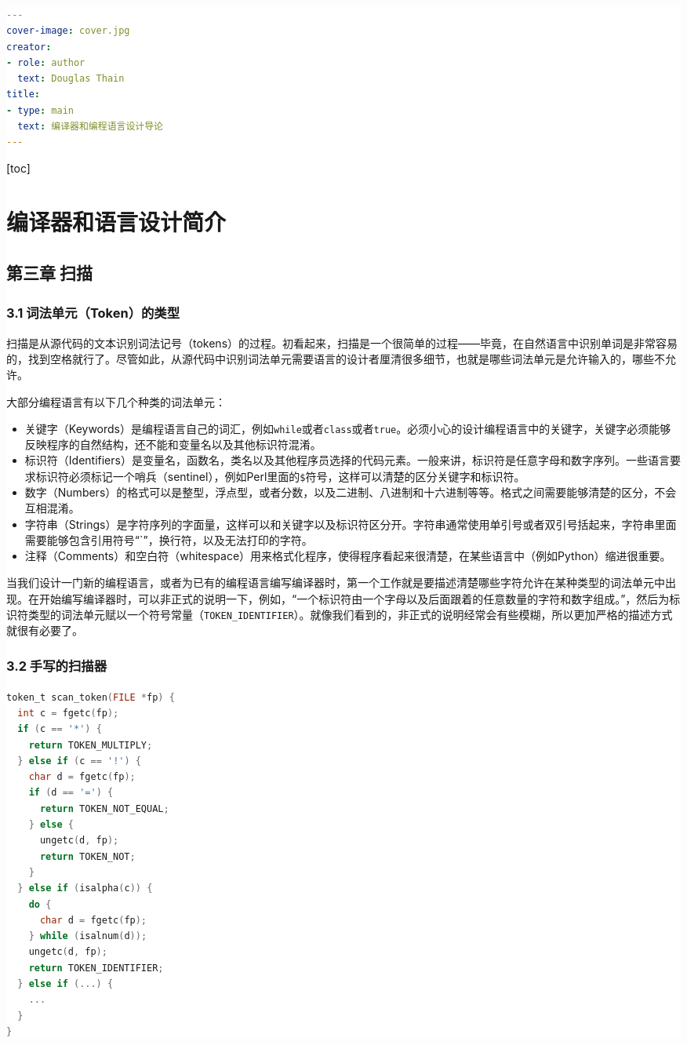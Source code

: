 ```yaml
---
cover-image: cover.jpg
creator:
- role: author
  text: Douglas Thain
title:
- type: main
  text: 编译器和编程语言设计导论
---
```


[toc]

# 编译器和语言设计简介

## 第三章 扫描

### 3.1 词法单元（Token）的类型

扫描是从源代码的文本识别词法记号（tokens）的过程。初看起来，扫描是一个很简单的过程——毕竟，在自然语言中识别单词是非常容易的，找到空格就行了。尽管如此，从源代码中识别词法单元需要语言的设计者厘清很多细节，也就是哪些词法单元是允许输入的，哪些不允许。

大部分编程语言有以下几个种类的词法单元：

- 关键字（Keywords）是编程语言自己的词汇，例如`while`或者`class`或者`true`。必须小心的设计编程语言中的关键字，关键字必须能够反映程序的自然结构，还不能和变量名以及其他标识符混淆。
- 标识符（Identifiers）是变量名，函数名，类名以及其他程序员选择的代码元素。一般来讲，标识符是任意字母和数字序列。一些语言要求标识符必须标记一个哨兵（sentinel），例如Perl里面的`$`符号，这样可以清楚的区分关键字和标识符。
- 数字（Numbers）的格式可以是整型，浮点型，或者分数，以及二进制、八进制和十六进制等等。格式之间需要能够清楚的区分，不会互相混淆。
- 字符串（Strings）是字符序列的字面量，这样可以和关键字以及标识符区分开。字符串通常使用单引号或者双引号括起来，字符串里面需要能够包含引用符号“`”，换行符，以及无法打印的字符。
- 注释（Comments）和空白符（whitespace）用来格式化程序，使得程序看起来很清楚，在某些语言中（例如Python）缩进很重要。

当我们设计一门新的编程语言，或者为已有的编程语言编写编译器时，第一个工作就是要描述清楚哪些字符允许在某种类型的词法单元中出现。在开始编写编译器时，可以非正式的说明一下，例如，“一个标识符由一个字母以及后面跟着的任意数量的字符和数字组成。”，然后为标识符类型的词法单元赋以一个符号常量（`TOKEN_IDENTIFIER`）。就像我们看到的，非正式的说明经常会有些模糊，所以更加严格的描述方式就很有必要了。

### 3.2 手写的扫描器

```c
token_t scan_token(FILE *fp) {
  int c = fgetc(fp);
  if (c == '*') {
    return TOKEN_MULTIPLY;
  } else if (c == '!') {
    char d = fgetc(fp);
    if (d == '=') {
      return TOKEN_NOT_EQUAL;
    } else {
      ungetc(d, fp);
      return TOKEN_NOT;
    }
  } else if (isalpha(c)) {
    do {
      char d = fgetc(fp);
    } while (isalnum(d));
    ungetc(d, fp);
    return TOKEN_IDENTIFIER;
  } else if (...) {
    ...
  }
}
```
